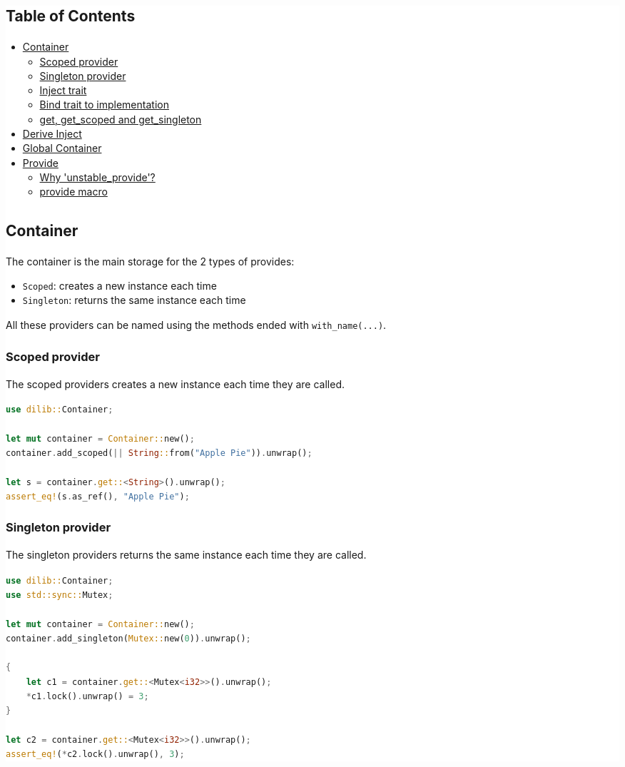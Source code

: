 ## Table of Contents

- [Container](#container)
  - [Scoped provider](#scoped-provider)
  - [Singleton provider](#singleton-provider)
  - [Inject trait](#inject-trait)
  - [Bind trait to implementation](#bind-trait-to-implementation)
  - [get, get_scoped and get_singleton](#get-get_scoped-and-get_singleton)
- [Derive Inject](#derive-inject)
- [Global Container](#global-container)
- [Provide](#provide)
  - [Why 'unstable_provide'?](#why-unstable_provide)
  - [provide macro](#provide-macro)

## Container

The container is the main storage for the 2 types of provides:
- `Scoped`: creates a new instance each time
- `Singleton`: returns the same instance each time

All these providers can be named using the methods ended with `with_name(...)`.

### Scoped provider

The scoped providers creates a new instance each time they are called.

```rust
use dilib::Container;

let mut container = Container::new();
container.add_scoped(|| String::from("Apple Pie")).unwrap();

let s = container.get::<String>().unwrap();
assert_eq!(s.as_ref(), "Apple Pie");
```

### Singleton provider

The singleton providers returns the same instance each time they are called.

```rust
use dilib::Container;
use std::sync::Mutex;

let mut container = Container::new();
container.add_singleton(Mutex::new(0)).unwrap();

{
    let c1 = container.get::<Mutex<i32>>().unwrap();
    *c1.lock().unwrap() = 3;
}

let c2 = container.get::<Mutex<i32>>().unwrap();
assert_eq!(*c2.lock().unwrap(), 3);
```
